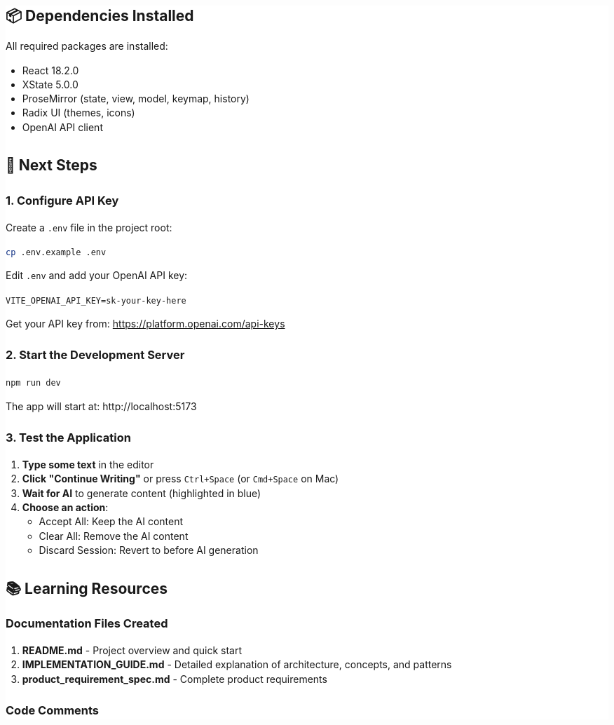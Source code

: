 ## 📦 Dependencies Installed

All required packages are installed:
- React 18.2.0
- XState 5.0.0
- ProseMirror (state, view, model, keymap, history)
- Radix UI (themes, icons)
- OpenAI API client

## 🚀 Next Steps

### 1. Configure API Key

Create a `.env` file in the project root:

```bash
cp .env.example .env
```

Edit `.env` and add your OpenAI API key:
```
VITE_OPENAI_API_KEY=sk-your-key-here
```

Get your API key from: https://platform.openai.com/api-keys

### 2. Start the Development Server

```bash
npm run dev
```

The app will start at: http://localhost:5173

### 3. Test the Application

1. **Type some text** in the editor
2. **Click "Continue Writing"** or press `Ctrl+Space` (or `Cmd+Space` on Mac)
3. **Wait for AI** to generate content (highlighted in blue)
4. **Choose an action**:
   - Accept All: Keep the AI content
   - Clear All: Remove the AI content
   - Discard Session: Revert to before AI generation

## 📚 Learning Resources

### Documentation Files Created

1. **README.md** - Project overview and quick start
2. **IMPLEMENTATION_GUIDE.md** - Detailed explanation of architecture, concepts, and patterns
3. **product_requirement_spec.md** - Complete product requirements

### Code Comments
